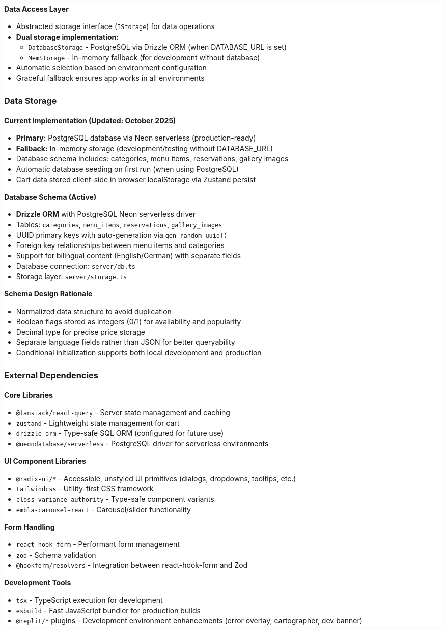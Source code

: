**Data Access Layer**
- Abstracted storage interface (`IStorage`) for data operations
- **Dual storage implementation:**
  - `DatabaseStorage` - PostgreSQL via Drizzle ORM (when DATABASE_URL is set)
  - `MemStorage` - In-memory fallback (for development without database)
- Automatic selection based on environment configuration
- Graceful fallback ensures app works in all environments

### Data Storage

**Current Implementation (Updated: October 2025)**
- **Primary:** PostgreSQL database via Neon serverless (production-ready)
- **Fallback:** In-memory storage (development/testing without DATABASE_URL)
- Database schema includes: categories, menu items, reservations, gallery images
- Automatic database seeding on first run (when using PostgreSQL)
- Cart data stored client-side in browser localStorage via Zustand persist

**Database Schema (Active)**
- **Drizzle ORM** with PostgreSQL Neon serverless driver
- Tables: `categories`, `menu_items`, `reservations`, `gallery_images`
- UUID primary keys with auto-generation via `gen_random_uuid()`
- Foreign key relationships between menu items and categories
- Support for bilingual content (English/German) with separate fields
- Database connection: `server/db.ts`
- Storage layer: `server/storage.ts`

**Schema Design Rationale**
- Normalized data structure to avoid duplication
- Boolean flags stored as integers (0/1) for availability and popularity
- Decimal type for precise price storage
- Separate language fields rather than JSON for better queryability
- Conditional initialization supports both local development and production

### External Dependencies

**Core Libraries**
- `@tanstack/react-query` - Server state management and caching
- `zustand` - Lightweight state management for cart
- `drizzle-orm` - Type-safe SQL ORM (configured for future use)
- `@neondatabase/serverless` - PostgreSQL driver for serverless environments

**UI Component Libraries**
- `@radix-ui/*` - Accessible, unstyled UI primitives (dialogs, dropdowns, tooltips, etc.)
- `tailwindcss` - Utility-first CSS framework
- `class-variance-authority` - Type-safe component variants
- `embla-carousel-react` - Carousel/slider functionality

**Form Handling**
- `react-hook-form` - Performant form management
- `zod` - Schema validation
- `@hookform/resolvers` - Integration between react-hook-form and Zod

**Development Tools**
- `tsx` - TypeScript execution for development
- `esbuild` - Fast JavaScript bundler for production builds
- `@replit/*` plugins - Development environment enhancements (error overlay, cartographer, dev banner)
